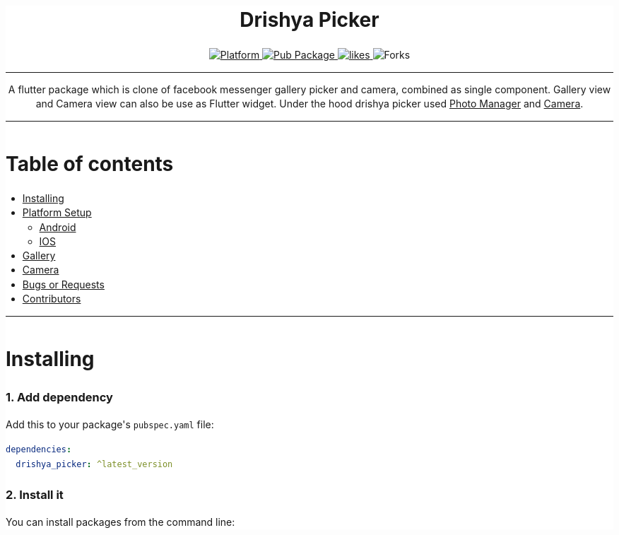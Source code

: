 <h1 align="center">Drishya Picker</h1>

<p align="center">
  <a href="https://flutter.dev">
    <img src="https://img.shields.io/badge/Platform-Flutter-02569B?logo=flutter" alt="Platform" />
  </a>
  <a href="https://pub.dartlang.org/packages/drishya_picker">
    <img src="https://img.shields.io/pub/v/drishya_picker.svg" alt="Pub Package" />
  </a>
  <a href="https://pub.dev/packages/drishya_picker/score">
    <img src="https://badges.bar/drishya_picker/likes" alt="likes"/>
  </a>
  <a><img src="https://img.shields.io/github/forks/koiralapankaj7/drishya_picker" alt="Forks"/></a>
</p>

---

<p align="center">A flutter package which is clone of facebook messenger gallery picker and camera, combined as single component. Gallery view and Camera view can also be use as Flutter widget. Under the hood drishya picker used <a href="https://pub.dev/packages/photo_manager">Photo Manager</a> and <a href="https://pub.dev/packages/camera">Camera</a>.</p>

---

# Table of contents

- [Installing](#installing)
- [Platform Setup](#platform-setup)
  - [Android](#android)
  - [IOS](#ios)
- [Gallery](#gallery)
- [Camera](#camera)
- [Bugs or Requests](#bugs-or-requests)
- [Contributors](#contributors)

---

# Installing

### 1. Add dependency
Add this to your package's `pubspec.yaml` file:
```yaml
dependencies:
  drishya_picker: ^latest_version
```

### 2. Install it
You can install packages from the command line:
